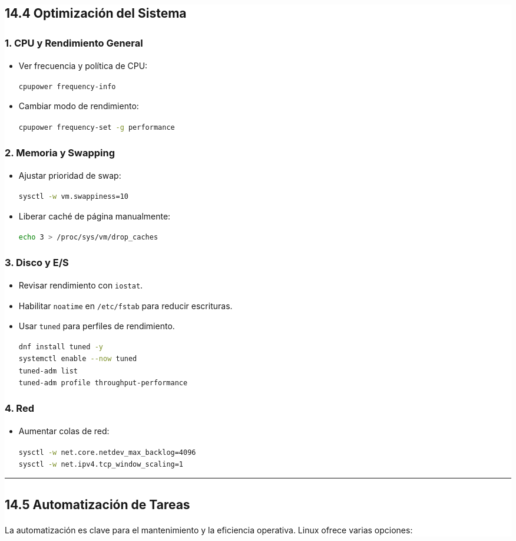 ## 14.4 Optimización del Sistema

### 1. CPU y Rendimiento General

* Ver frecuencia y política de CPU:

  ```bash
  cpupower frequency-info
  ```
* Cambiar modo de rendimiento:

  ```bash
  cpupower frequency-set -g performance
  ```

### 2. Memoria y Swapping

* Ajustar prioridad de swap:

  ```bash
  sysctl -w vm.swappiness=10
  ```
* Liberar caché de página manualmente:

  ```bash
  echo 3 > /proc/sys/vm/drop_caches
  ```

### 3. Disco y E/S

* Revisar rendimiento con `iostat`.
* Habilitar `noatime` en `/etc/fstab` para reducir escrituras.
* Usar `tuned` para perfiles de rendimiento.

  ```bash
  dnf install tuned -y
  systemctl enable --now tuned
  tuned-adm list
  tuned-adm profile throughput-performance
  ```

### 4. Red

* Aumentar colas de red:

  ```bash
  sysctl -w net.core.netdev_max_backlog=4096
  sysctl -w net.ipv4.tcp_window_scaling=1
  ```

---

## 14.5 Automatización de Tareas

La automatización es clave para el mantenimiento y la eficiencia operativa. Linux ofrece varias opciones:
